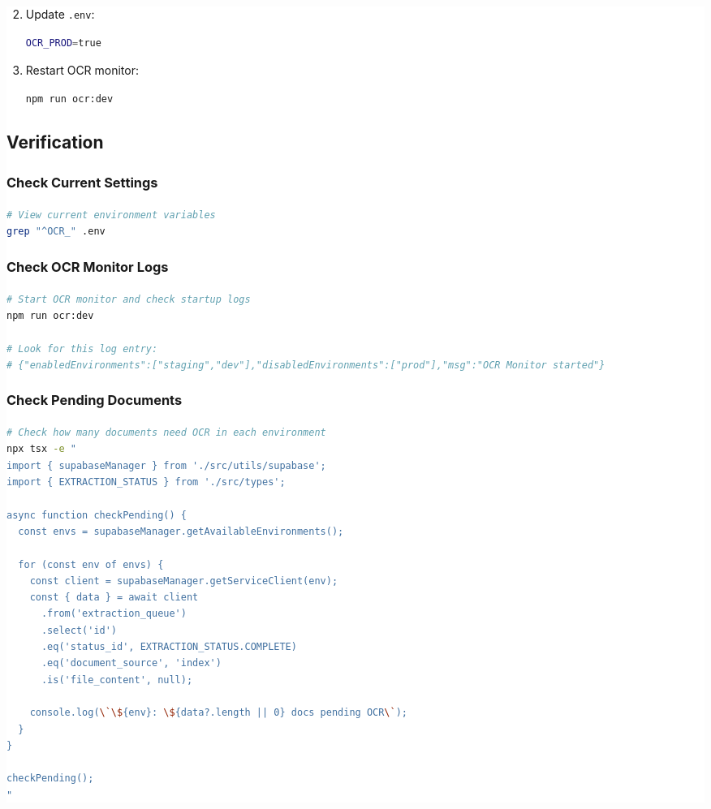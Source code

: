 2. Update `.env`:
   ```bash
   OCR_PROD=true
   ```

3. Restart OCR monitor:
   ```bash
   npm run ocr:dev
   ```

## Verification

### Check Current Settings

```bash
# View current environment variables
grep "^OCR_" .env
```

### Check OCR Monitor Logs

```bash
# Start OCR monitor and check startup logs
npm run ocr:dev

# Look for this log entry:
# {"enabledEnvironments":["staging","dev"],"disabledEnvironments":["prod"],"msg":"OCR Monitor started"}
```

### Check Pending Documents

```bash
# Check how many documents need OCR in each environment
npx tsx -e "
import { supabaseManager } from './src/utils/supabase';
import { EXTRACTION_STATUS } from './src/types';

async function checkPending() {
  const envs = supabaseManager.getAvailableEnvironments();
  
  for (const env of envs) {
    const client = supabaseManager.getServiceClient(env);
    const { data } = await client
      .from('extraction_queue')
      .select('id')
      .eq('status_id', EXTRACTION_STATUS.COMPLETE)
      .eq('document_source', 'index')
      .is('file_content', null);
    
    console.log(\`\${env}: \${data?.length || 0} docs pending OCR\`);
  }
}

checkPending();
"
```
